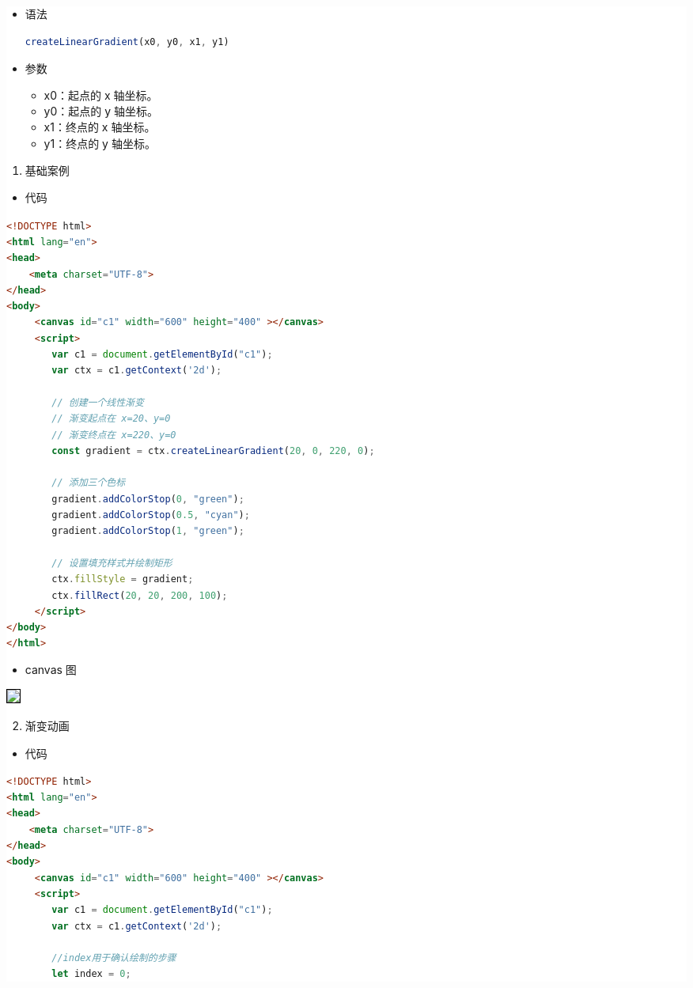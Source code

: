 - 语法

    ```js
    createLinearGradient(x0, y0, x1, y1)
    ```

- 参数
    - x0：起点的 x 轴坐标。
    - y0：起点的 y 轴坐标。
    - x1：终点的 x 轴坐标。
    - y1：终点的 y 轴坐标。

1. 基础案例

- 代码

```html
<!DOCTYPE html>
<html lang="en">
<head>
    <meta charset="UTF-8">
</head>
<body>
     <canvas id="c1" width="600" height="400" ></canvas>
     <script>
        var c1 = document.getElementById("c1");
        var ctx = c1.getContext('2d');
        
        // 创建一个线性渐变
        // 渐变起点在 x=20、y=0
        // 渐变终点在 x=220、y=0
        const gradient = ctx.createLinearGradient(20, 0, 220, 0);

        // 添加三个色标
        gradient.addColorStop(0, "green");
        gradient.addColorStop(0.5, "cyan");
        gradient.addColorStop(1, "green");

        // 设置填充样式并绘制矩形
        ctx.fillStyle = gradient;
        ctx.fillRect(20, 20, 200, 100);
     </script>
</body>
</html>
```

- canvas 图

<img src="/animation/canvas/base/image/093.png" style="border:1px solid black">

2. 渐变动画

- 代码

```html
<!DOCTYPE html>
<html lang="en">
<head>
    <meta charset="UTF-8">
</head>
<body>
     <canvas id="c1" width="600" height="400" ></canvas>
     <script>
        var c1 = document.getElementById("c1");
        var ctx = c1.getContext('2d');

        //index用于确认绘制的步骤
        let index = 0;
```